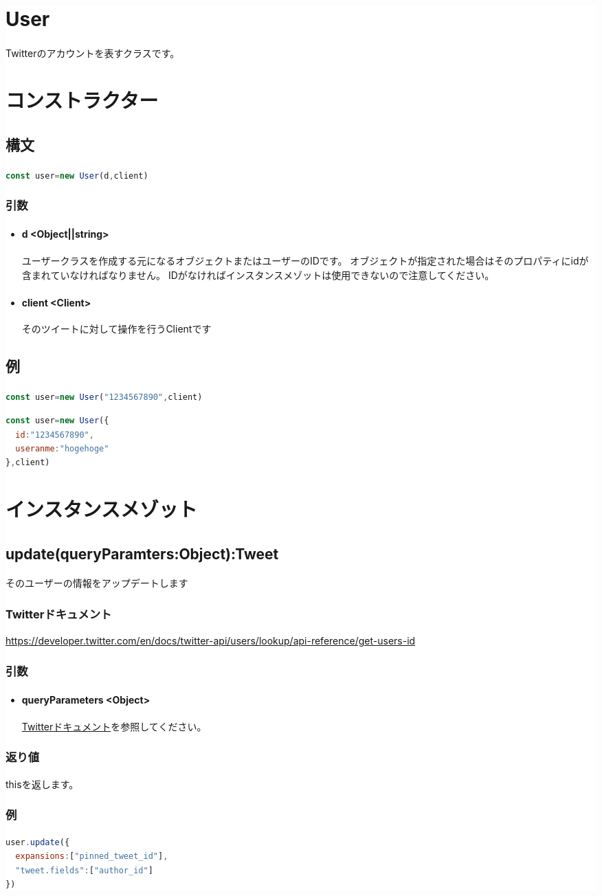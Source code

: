 # User
Twitterのアカウントを表すクラスです。
# コンストラクター
## 構文 
```js
const user=new User(d,client)
```
### 引数
- #### d \<Object||string\>
    ユーザークラスを作成する元になるオブジェクトまたはユーザーのIDです。
    オブジェクトが指定された場合はそのプロパティにidが含まれていなければなりません。
    IDがなければインスタンスメゾットは使用できないので注意してください。

- #### client \<Client\>
    そのツイートに対して操作を行うClientです
## 例
```js
const user=new User("1234567890",client) 
```
```js
const user=new User({
  id:"1234567890",
  useranme:"hogehoge"
},client) 
```

# インスタンスメゾット
## update(queryParamters:Object):Tweet
そのユーザーの情報をアップデートします
### Twitterドキュメント
https://developer.twitter.com/en/docs/twitter-api/users/lookup/api-reference/get-users-id
### 引数 
- #### queryParameters \<Object\>
    [Twitterドキュメント](https://developer.twitter.com/en/docs/twitter-api/users/lookup/api-reference/get-users-id)を参照してください。
### 返り値
thisを返します。

### 例
```js
user.update({
  expansions:["pinned_tweet_id"],
  "tweet.fields":["author_id"]
})
```
